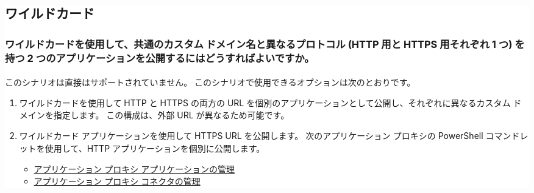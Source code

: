 ## <a name="wildcards"></a>ワイルドカード

### <a name="how-do-i-use-wildcards-to-publish-two-applications-with-the-same-custom-domain-name-but-with-different-protocols-one-for-http-and-one-for-https"></a>ワイルドカードを使用して、共通のカスタム ドメイン名と異なるプロトコル (HTTP 用と HTTPS 用それぞれ 1 つ) を持つ 2 つのアプリケーションを公開するにはどうすればよいですか。

このシナリオは直接はサポートされていません。 このシナリオで使用できるオプションは次のとおりです。

1. ワイルドカードを使用して HTTP と HTTPS の両方の URL を個別のアプリケーションとして公開し、それぞれに異なるカスタム ドメインを指定します。 この構成は、外部 URL が異なるため可能です。

2. ワイルドカード アプリケーションを使用して HTTPS URL を公開します。 次のアプリケーション プロキシの PowerShell コマンドレットを使用して、HTTP アプリケーションを個別に公開します。
   - [アプリケーション プロキシ アプリケーションの管理](https://docs.microsoft.com/powershell/module/azuread/?view=azureadps-2.0#application_proxy_application_management)
   - [アプリケーション プロキシ コネクタの管理](https://docs.microsoft.com/powershell/module/azuread/?view=azureadps-2.0#application_proxy_connector_management)
